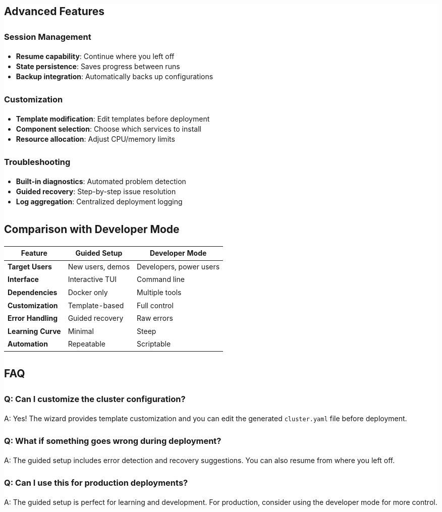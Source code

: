 ## Advanced Features

### Session Management
- **Resume capability**: Continue where you left off
- **State persistence**: Saves progress between runs
- **Backup integration**: Automatically backs up configurations

### Customization
- **Template modification**: Edit templates before deployment
- **Component selection**: Choose which services to install
- **Resource allocation**: Adjust CPU/memory limits

### Troubleshooting
- **Built-in diagnostics**: Automated problem detection
- **Guided recovery**: Step-by-step issue resolution
- **Log aggregation**: Centralized deployment logging

## Comparison with Developer Mode

| Feature | Guided Setup | Developer Mode |
|---------|--------------|----------------|
| **Target Users** | New users, demos | Developers, power users |
| **Interface** | Interactive TUI | Command line |
| **Dependencies** | Docker only | Multiple tools |
| **Customization** | Template-based | Full control |
| **Error Handling** | Guided recovery | Raw errors |
| **Learning Curve** | Minimal | Steep |
| **Automation** | Repeatable | Scriptable |

## FAQ

### Q: Can I customize the cluster configuration?
A: Yes! The wizard provides template customization and you can edit the generated `cluster.yaml` file before deployment.

### Q: What if something goes wrong during deployment?
A: The guided setup includes error detection and recovery suggestions. You can also resume from where you left off.

### Q: Can I use this for production deployments?
A: The guided setup is perfect for learning and development. For production, consider using the developer mode for more control.
